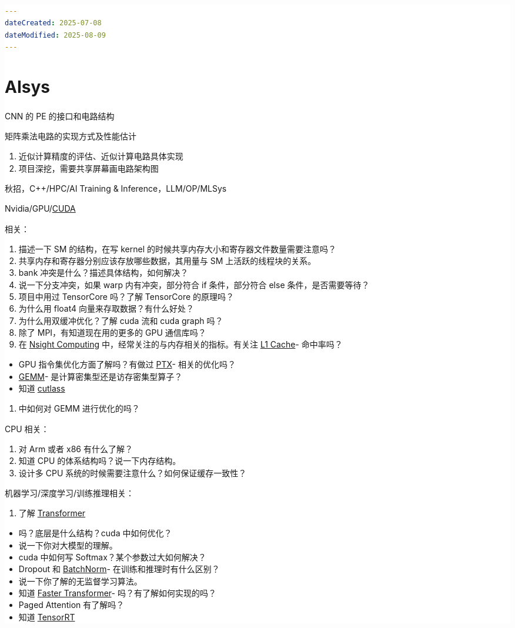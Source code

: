 ```yaml
---
dateCreated: 2025-07-08
dateModified: 2025-08-09
---
```

# AIsys

CNN 的 PE 的接口和电路结构

矩阵乘法电路的实现方式及性能估计

1. 近似计算精度的评估、近似计算电路具体实现
2. 项目深挖，需要共享屏幕画电路架构图

秋招，C++/HPC/AI Training & Inference，LLM/OP/MLSys

Nvidia/GPU/[CUDA](https://zhida.zhihu.com/search?content_id=235666141&content_type=Article&match_order=1&q=CUDA&zhida_source=entity)

相关：

1. 描述一下 SM 的结构，在写 kernel 的时候共享内存大小和寄存器文件数量需要注意吗？
2. 共享内存和寄存器分别应该存放哪些数据，其用量与 SM 上活跃的线程块的关系。
3. bank 冲突是什么？描述具体结构，如何解决？
4. 说一下分支冲突，如果 warp 内有冲突，部分符合 if 条件，部分符合 else 条件，是否需要等待？
5. 项目中用过 TensorCore 吗？了解 TensorCore 的原理吗？
6. 为什么用 float4 向量来存取数据？有什么好处？
7. 为什么用双缓冲优化？了解 cuda 流和 cuda graph 吗？
8. 除了 MPI，有知道现在用的更多的 GPU 通信库吗？
9. 在 [Nsight Computing](https://zhida.zhihu.com/search?content_id=235666141&content_type=Article&match_order=1&q=Nsight+Computing&zhida_source=entity) 中，经常关注的与内存相关的指标。有关注 [L1 Cache](https://zhida.zhihu.com/search?content_id=235666141&content_type=Article&match_order=1&q=L1+Cache&zhida_source=entity)- 命中率吗？

- GPU 指令集优化方面了解吗？有做过 [PTX](https://zhida.zhihu.com/search?content_id=235666141&content_type=Article&match_order=1&q=PTX&zhida_source=entity)- 相关的优化吗？
- [GEMM](https://zhida.zhihu.com/search?content_id=235666141&content_type=Article&match_order=1&q=GEMM&zhida_source=entity)- 是计算密集型还是访存密集型算子？
- 知道 [cutlass](https://zhida.zhihu.com/search?content_id=235666141&content_type=Article&match_order=1&q=cutlass&zhida_source=entity)

1. 中如何对 GEMM 进行优化的吗？

CPU 相关：

1. 对 Arm 或者 x86 有什么了解？
2. 知道 CPU 的体系结构吗？说一下内存结构。
3. 设计多 CPU 系统的时候需要注意什么？如何保证缓存一致性？

机器学习/深度学习/训练推理相关：

1. 了解 [Transformer](https://zhida.zhihu.com/search?content_id=235666141&content_type=Article&match_order=1&q=Transformer&zhida_source=entity)

- 吗？底层是什么结构？cuda 中如何优化？
- 说一下你对大模型的理解。
- cuda 中如何写 Softmax？某个参数过大如何解决？
- Dropout 和 [BatchNorm](https://zhida.zhihu.com/search?content_id=235666141&content_type=Article&match_order=1&q=BatchNorm&zhida_source=entity)- 在训练和推理时有什么区别？
- 说一下你了解的无监督学习算法。
- 知道 [Faster Transformer](https://zhida.zhihu.com/search?content_id=235666141&content_type=Article&match_order=1&q=Faster+Transformer&zhida_source=entity)- 吗？有了解如何实现的吗？
- Paged Attention 有了解吗？
- 知道 [TensorRT](https://zhida.zhihu.com/search?content_id=235666141&content_type=Article&match_order=1&q=TensorRT&zhida_source=entity)
